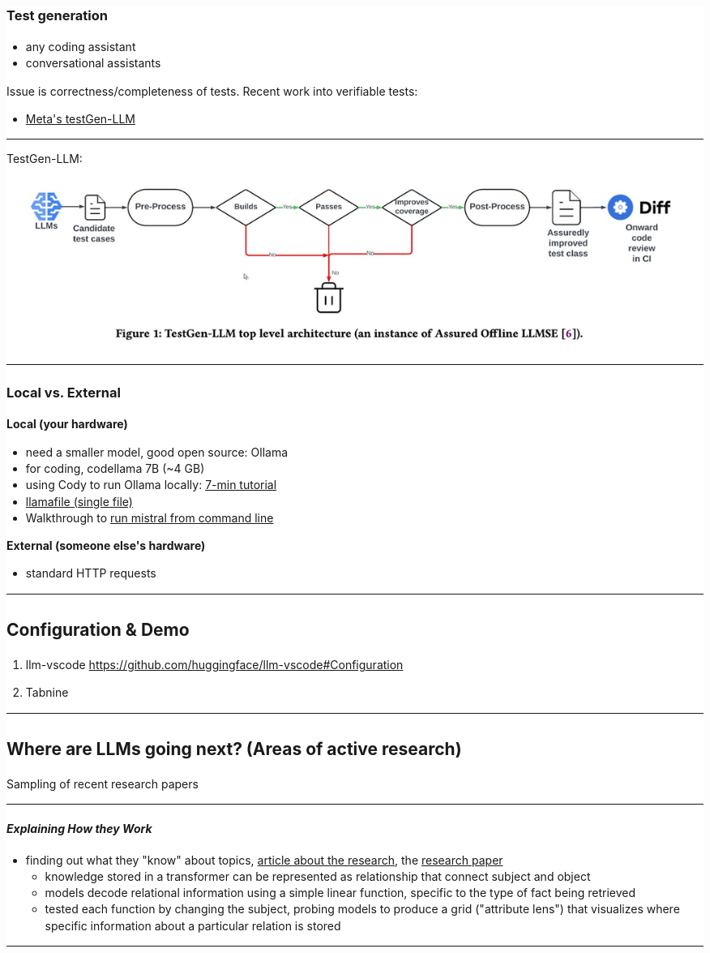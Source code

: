 ### Test generation
- any coding assistant
- conversational assistants

Issue is correctness/completeness of tests. Recent work into verifiable tests:
- [Meta's testGen-LLM](https://read.engineerscodex.com/p/metas-new-llm-based-test-generator)

---
TestGen-LLM:
![bg center 100%](rsc/testgen.jpg)

---

### Local vs. External
**Local (your hardware)**
- need a smaller model, good open source: Ollama
- for coding, codellama 7B (~4 GB)
- using Cody to run Ollama locally: [7-min tutorial](https://www.youtube.com/watch?v=gY_E3QBZ-NE)
- [llamafile (single file)](https://github.com/Mozilla-Ocho/llamafile)
- Walkthrough to [run mistral from command line](https://simonwillison.net/2023/Dec/18/mistral/)

**External (someone else's hardware)**
- standard HTTP requests


---

## Configuration & Demo
1. llm-vscode
https://github.com/huggingface/llm-vscode#Configuration

2. Tabnine


---
## Where are LLMs going next? (Areas of active research)

Sampling of recent research papers

---
#### _Explaining How they Work_
- finding out what they "know" about topics, [article about the research](https://news.mit.edu/2024/large-language-models-use-surprisingly-simple-mechanism-retrieve-stored-knowledge-0325), the [research paper](https://arxiv.org/pdf/2308.09124.pdf)
   - knowledge stored in a transformer can be represented as relationship that connect subject and object
   - models decode relational information using a simple linear function, specific to the type of fact being retrieved
   - tested each function by changing the subject, probing models to produce a grid ("attribute lens") that visualizes where specific information about a particular relation is stored

---